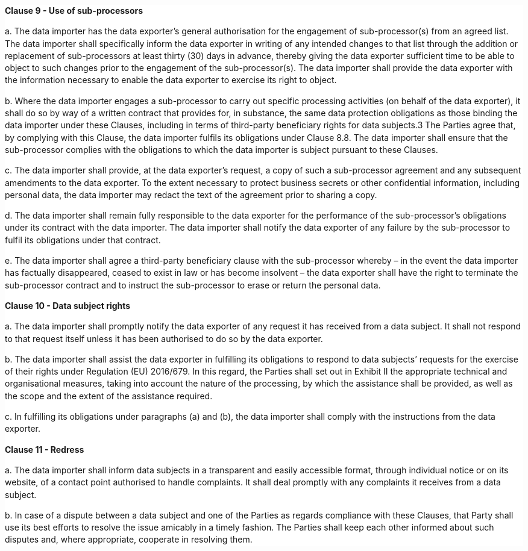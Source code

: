 **Clause 9 - Use of sub-processors**

a. The data importer has the data exporter’s general authorisation for the engagement of sub-processor(s) from an agreed list. The data importer shall specifically inform the data exporter in writing of any intended changes to that list through the addition or replacement of sub-processors at least thirty (30) days in advance, thereby giving the data exporter sufficient time to be able to object to such changes prior to the engagement of the sub-processor(s). The data importer shall provide the data exporter with the information necessary to enable the data exporter to exercise its right to object. 

b. Where the data importer engages a sub-processor to carry out specific processing activities (on behalf of the data exporter), it shall do so by way of a written contract that provides for, in substance, the same data protection obligations as those binding the data importer under these Clauses, including in terms of third-party beneficiary rights for data subjects.3 The Parties agree that, by complying with this Clause, the data importer fulfils its obligations under Clause 8.8\. The data importer shall ensure that the sub-processor complies with the obligations to which the data importer is subject pursuant to these Clauses. 

c. The data importer shall provide, at the data exporter’s request, a copy of such a sub-processor agreement and any subsequent amendments to the data exporter. To the extent necessary to protect business secrets or other confidential information, including personal data, the data importer may redact the text of the agreement prior to sharing a copy. 

d. The data importer shall remain fully responsible to the data exporter for the performance of the sub-processor’s obligations under its contract with the data importer. The data importer shall notify the data exporter of any failure by the sub-processor to fulfil its obligations under that contract. 

e. The data importer shall agree a third-party beneficiary clause with the sub-processor whereby – in the event the data importer has factually disappeared, ceased to exist in law or has become insolvent – the data exporter shall have the right to terminate the sub-processor contract and to instruct the sub-processor to erase or return the personal data. 

**Clause 10 - Data subject rights**

a. The data importer shall promptly notify the data exporter of any request it has received from a data subject. It shall not respond to that request itself unless it has been authorised to do so by the data exporter. 

b. The data importer shall assist the data exporter in fulfilling its obligations to respond to data subjects’ requests for the exercise of their rights under Regulation (EU) 2016/679\. In this regard, the Parties shall set out in Exhibit II the appropriate technical and organisational measures, taking into account the nature of the processing, by which the assistance shall be provided, as well as the scope and the extent of the assistance required. 

c. In fulfilling its obligations under paragraphs (a) and (b), the data importer shall comply with the instructions from the data exporter. 

**Clause 11 - Redress**

a. The data importer shall inform data subjects in a transparent and easily accessible format, through individual notice or on its website, of a contact point authorised to handle complaints. It shall deal promptly with any complaints it receives from a data subject. 

b. In case of a dispute between a data subject and one of the Parties as regards compliance with these Clauses, that Party shall use its best efforts to resolve the issue amicably in a timely fashion. The Parties shall keep each other informed about such disputes and, where appropriate, cooperate in resolving them. 
